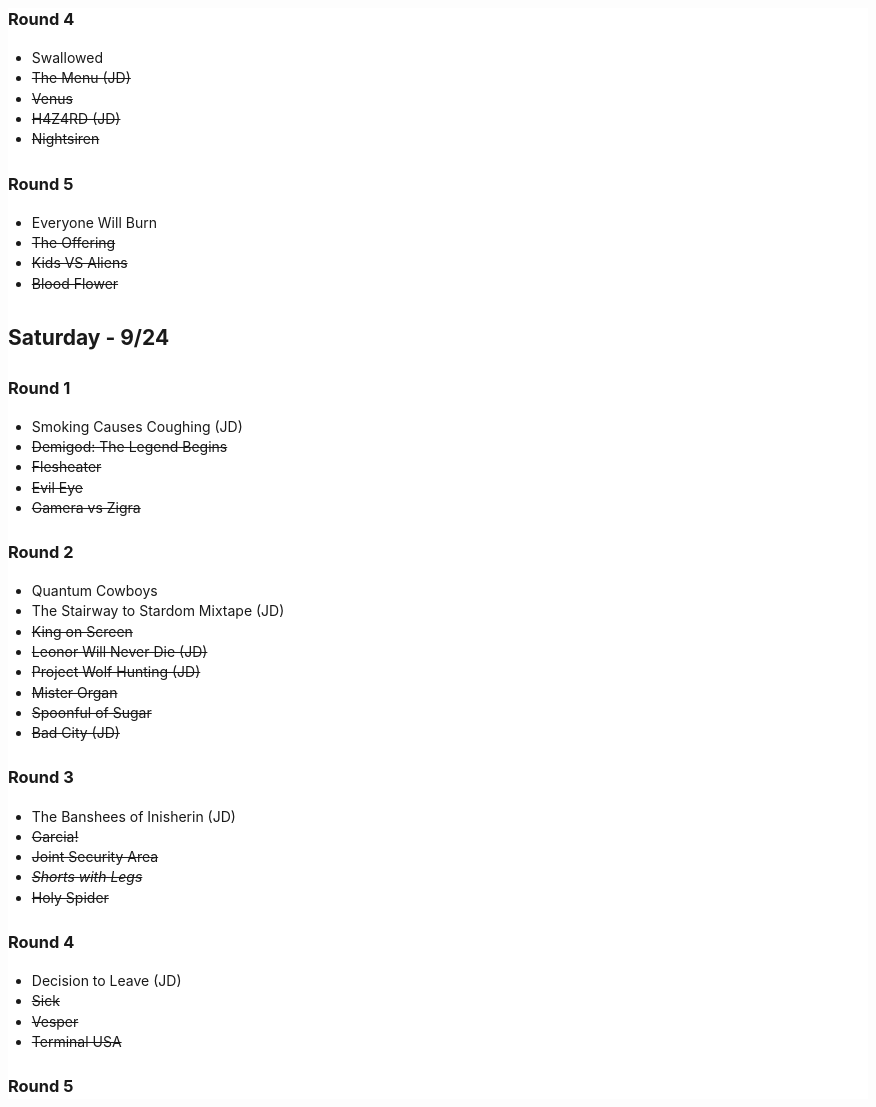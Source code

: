 ### Round 4

- Swallowed
- ~~The Menu (JD)~~
- ~~Venus~~
- ~~H4Z4RD (JD)~~
- ~~Nightsiren~~

### Round 5

- Everyone Will Burn
- ~~The Offering~~
- ~~Kids VS Aliens~~
- ~~Blood Flower~~

## Saturday - 9/24

### Round 1

- Smoking Causes Coughing (JD)
- ~~Demigod: The Legend Begins~~
- ~~Flesheater~~
- ~~Evil Eye~~
- ~~Gamera vs Zigra~~

### Round 2

- Quantum Cowboys
- The Stairway to Stardom Mixtape (JD)
- ~~King on Screen~~
- ~~Leonor Will Never Die (JD)~~
- ~~Project Wolf Hunting (JD)~~
- ~~Mister Organ~~
- ~~Spoonful of Sugar~~
- ~~Bad City (JD)~~

### Round 3

- The Banshees of Inisherin (JD)
- ~~Garcia!~~
- ~~Joint Security Area~~
- ~~*Shorts with Legs*~~
- ~~Holy Spider~~

### Round 4

- Decision to Leave (JD)
- ~~Sick~~
- ~~Vesper~~
- ~~Terminal USA~~

### Round 5
